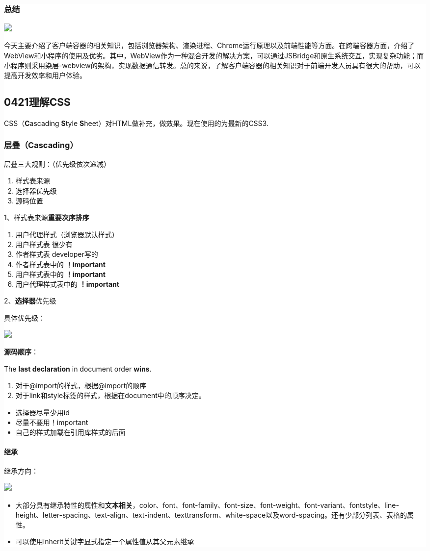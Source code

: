 ### 总结

![](https://cdn.jsdelivr.net/gh/kennems/blog-image/20230508234023.png)

今天主要介绍了客户端容器的相关知识，包括浏览器架构、渲染进程、Chrome运行原理以及前端性能等方面。在跨端容器方面，介绍了WebView和小程序的使用及优劣。其中，WebView作为一种混合开发的解决方案，可以通过JSBridge和原生系统交互，实现复杂功能；而小程序则采用染层-webview的架构，实现数据通信转发。总的来说，了解客户端容器的相关知识对于前端开发人员具有很大的帮助，可以提高开发效率和用户体验。

## 0421理解CSS

CSS（**C**ascading **S**tyle **S**heet）对HTML做补充，做效果。现在使用的为最新的CSS3.

### 层叠（Cascading）

层叠三大规则：（优先级依次递减）

1. 样式表来源
2. 选择器优先级
3. 源码位置

1、样式表来源**重要次序排序**

1. 用户代理样式（浏览器默认样式）
2. 用户样式表 很少有
3. 作者样式表 developer写的
4. 作者样式表中的 **！important**
5. 用户样式表中的  **！important** 
6. 用户代理样式表中的 **！important**

2、**选择器**优先级

具体优先级：

![](https://cdn.jsdelivr.net/gh/kennems/blog-image/20230509211752.png)

**源码顺序**：

The **last declaration** in document order **wins**.

1. 对于@import的样式，根据@import的顺序
2. 对于link和style标签的样式，根据在document中的顺序决定。

- 选择器尽量少用id
- 尽量不要用！important
- 自己的样式加载在引用库样式的后面

#### 继承

继承方向：

![](https://cdn.jsdelivr.net/gh/kennems/blog-image/20230509212345.png)

- 大部分具有继承特性的属性和**文本相关**，color、font、font-family、font-size、font-weight、font-variant、fontstyle、line-height、letter-spacing、text-align、text-indent、texttransform、white-space以及word-spacing。还有少部分列表、表格的属性。

- 可以使用inherit关键字显式指定一个属性值从其父元素继承

